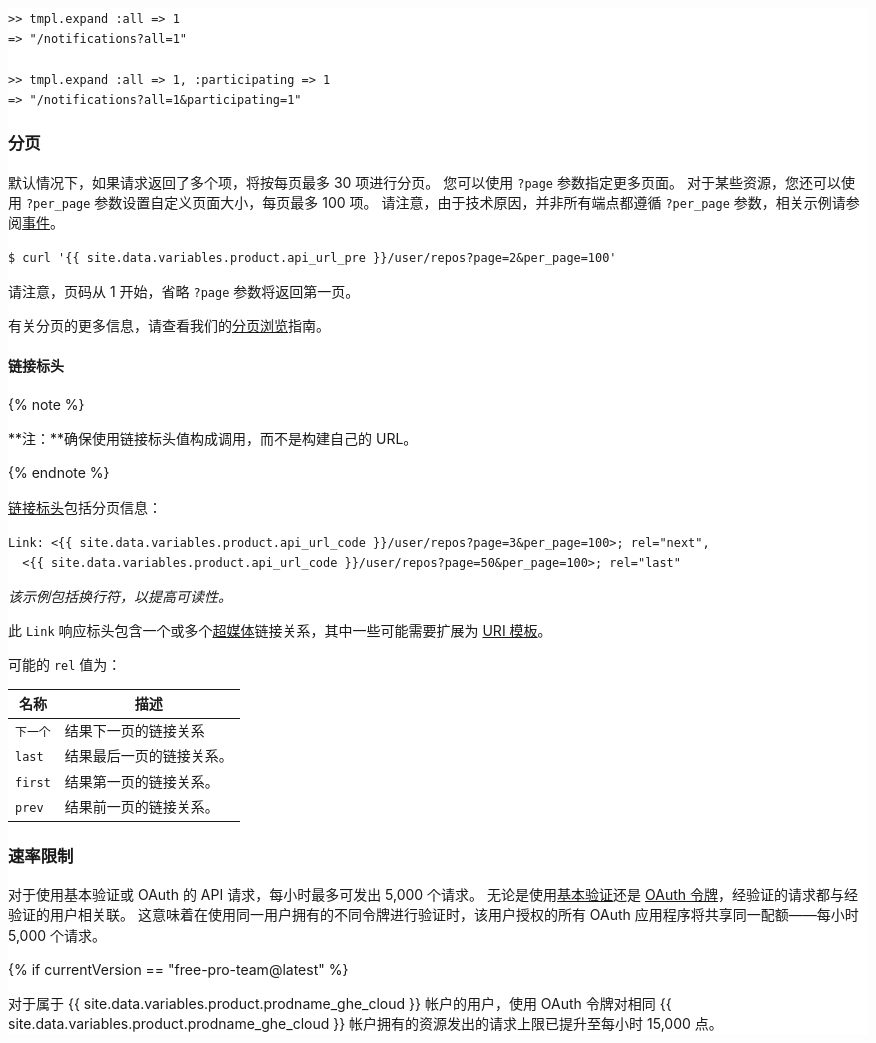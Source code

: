     >> tmpl.expand :all => 1
    => "/notifications?all=1"
    
    >> tmpl.expand :all => 1, :participating => 1
    => "/notifications?all=1&participating=1"

### 分页

默认情况下，如果请求返回了多个项，将按每页最多 30 项进行分页。  您可以使用 `?page` 参数指定更多页面。 对于某些资源，您还可以使用 `?per_page` 参数设置自定义页面大小，每页最多 100 项。 请注意，由于技术原因，并非所有端点都遵循 `?per_page` 参数，相关示例请参阅[事件](/v3/activity/events/)。

```shell
$ curl '{{ site.data.variables.product.api_url_pre }}/user/repos?page=2&per_page=100'
```

请注意，页码从 1 开始，省略 `?page` 参数将返回第一页。

有关分页的更多信息，请查看我们的[分页浏览][pagination-guide]指南。

#### 链接标头

{% note %}

**注：**确保使用链接标头值构成调用，而不是构建自己的 URL。

{% endnote %}

[链接标头](http://tools.ietf.org/html/rfc5988)包括分页信息：

    Link: <{{ site.data.variables.product.api_url_code }}/user/repos?page=3&per_page=100>; rel="next",
      <{{ site.data.variables.product.api_url_code }}/user/repos?page=50&per_page=100>; rel="last"

_该示例包括换行符，以提高可读性。_

此 `Link` 响应标头包含一个或多个[超媒体](/v3/#hypermedia)链接关系，其中一些可能需要扩展为 [URI 模板](http://tools.ietf.org/html/rfc6570)。

可能的 `rel` 值为：

| 名称      | 描述           |
| ------- | ------------ |
| `下一个`   | 结果下一页的链接关系   |
| `last`  | 结果最后一页的链接关系。 |
| `first` | 结果第一页的链接关系。  |
| `prev`  | 结果前一页的链接关系。  |

### 速率限制

对于使用基本验证或 OAuth 的 API 请求，每小时最多可发出 5,000 个请求。 无论是使用[基本验证](#basic-authentication)还是 [OAuth 令牌](#oauth2-token-sent-in-a-header)，经验证的请求都与经验证的用户相关联。 这意味着在使用同一用户拥有的不同令牌进行验证时，该用户授权的所有 OAuth 应用程序将共享同一配额——每小时 5,000 个请求。

{% if currentVersion == "free-pro-team@latest" %}

对于属于 {{ site.data.variables.product.prodname_ghe_cloud }} 帐户的用户，使用 OAuth 令牌对相同 {{ site.data.variables.product.prodname_ghe_cloud }} 帐户拥有的资源发出的请求上限已提升至每小时 15,000 点。


[rfc]: http://tools.ietf.org/html/rfc6570
[uri]: https://github.com/hannesg/uri_template
[pagination-guide]: /guides/traversing-with-pagination